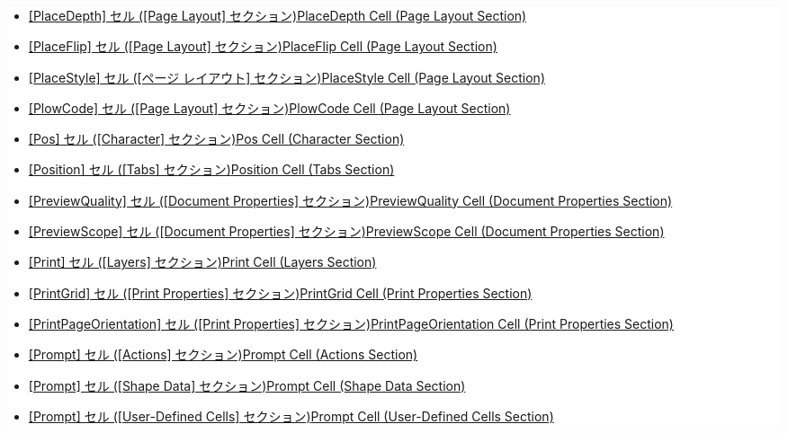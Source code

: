 - <span data-ttu-id="ecc0f-365">[[PlaceDepth] セル ([Page Layout] セクション)](placedepth-cell-page-layout-section.md)</span><span class="sxs-lookup"><span data-stu-id="ecc0f-365">[PlaceDepth Cell (Page Layout Section)](placedepth-cell-page-layout-section.md)</span></span>
    
- <span data-ttu-id="ecc0f-366">[[PlaceFlip] セル ([Page Layout] セクション)](placeflip-cell-page-layout-section.md)</span><span class="sxs-lookup"><span data-stu-id="ecc0f-366">[PlaceFlip Cell (Page Layout Section)](placeflip-cell-page-layout-section.md)</span></span>
    
- <span data-ttu-id="ecc0f-367">[[PlaceStyle] セル ([ページ レイアウト] セクション)](placestyle-cell-page-layout-section.md)</span><span class="sxs-lookup"><span data-stu-id="ecc0f-367">[PlaceStyle Cell (Page Layout Section)](placestyle-cell-page-layout-section.md)</span></span>
    
- <span data-ttu-id="ecc0f-368">[[PlowCode] セル ([Page Layout] セクション)](plowcode-cell-page-layout-section.md)</span><span class="sxs-lookup"><span data-stu-id="ecc0f-368">[PlowCode Cell (Page Layout Section)](plowcode-cell-page-layout-section.md)</span></span>
    
- <span data-ttu-id="ecc0f-369">[[Pos] セル ([Character] セクション)](pos-cell-character-section.md)</span><span class="sxs-lookup"><span data-stu-id="ecc0f-369">[Pos Cell (Character Section)](pos-cell-character-section.md)</span></span>
    
- <span data-ttu-id="ecc0f-370">[[Position] セル ([Tabs] セクション)](position-cell-tabs-section.md)</span><span class="sxs-lookup"><span data-stu-id="ecc0f-370">[Position Cell (Tabs Section)](position-cell-tabs-section.md)</span></span>
    
- <span data-ttu-id="ecc0f-371">[[PreviewQuality] セル ([Document Properties] セクション)](previewquality-cell-document-properties-section.md)</span><span class="sxs-lookup"><span data-stu-id="ecc0f-371">[PreviewQuality Cell (Document Properties Section)](previewquality-cell-document-properties-section.md)</span></span>
    
- <span data-ttu-id="ecc0f-372">[[PreviewScope] セル ([Document Properties] セクション)](previewscope-cell-document-properties-section.md)</span><span class="sxs-lookup"><span data-stu-id="ecc0f-372">[PreviewScope Cell (Document Properties Section)](previewscope-cell-document-properties-section.md)</span></span>
    
- <span data-ttu-id="ecc0f-373">[[Print] セル ([Layers] セクション)](print-cell-layers-section.md)</span><span class="sxs-lookup"><span data-stu-id="ecc0f-373">[Print Cell (Layers Section)](print-cell-layers-section.md)</span></span>
    
- <span data-ttu-id="ecc0f-374">[[PrintGrid] セル ([Print Properties] セクション)](printgrid-cell-print-properties-section.md)</span><span class="sxs-lookup"><span data-stu-id="ecc0f-374">[PrintGrid Cell (Print Properties Section)](printgrid-cell-print-properties-section.md)</span></span>
    
- <span data-ttu-id="ecc0f-375">[[PrintPageOrientation] セル ([Print Properties] セクション)](printpageorientation-cell-print-properties-section.md)</span><span class="sxs-lookup"><span data-stu-id="ecc0f-375">[PrintPageOrientation Cell (Print Properties Section)](printpageorientation-cell-print-properties-section.md)</span></span>
    
- <span data-ttu-id="ecc0f-376">[[Prompt] セル ([Actions] セクション)](prompt-cell-actions-section.md)</span><span class="sxs-lookup"><span data-stu-id="ecc0f-376">[Prompt Cell (Actions Section)](prompt-cell-actions-section.md)</span></span>
    
- <span data-ttu-id="ecc0f-377">[[Prompt] セル ([Shape Data] セクション)](prompt-cell-shape-data-section.md)</span><span class="sxs-lookup"><span data-stu-id="ecc0f-377">[Prompt Cell (Shape Data Section)](prompt-cell-shape-data-section.md)</span></span>
    
- <span data-ttu-id="ecc0f-378">[[Prompt] セル ([User-Defined Cells] セクション)](prompt-cell-user-defined-cells-section.md)</span><span class="sxs-lookup"><span data-stu-id="ecc0f-378">[Prompt Cell (User-Defined Cells Section)](prompt-cell-user-defined-cells-section.md)</span></span>
    
